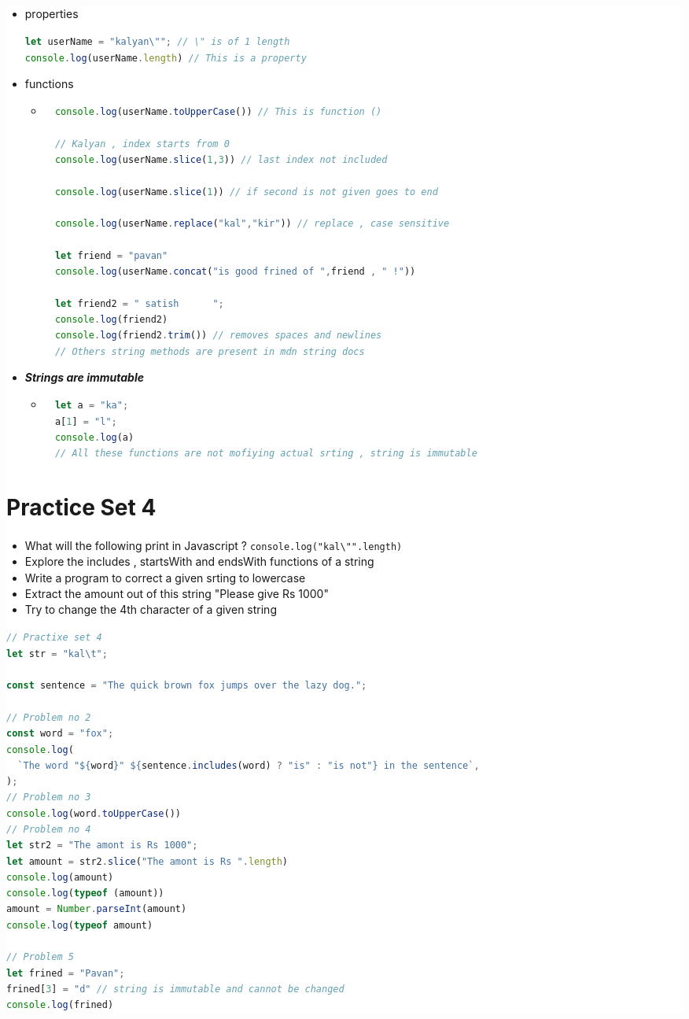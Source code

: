 - properties
    ```js
    let userName = "kalyan\""; // \" is of 1 length 
    console.log(userName.length) // This is a property
    ```
- functions
    - ```js
        console.log(userName.toUpperCase()) // This is function ()

        // Kalyan , index starts from 0
        console.log(userName.slice(1,3)) // last index not included

        console.log(userName.slice(1)) // if second is not given goes to end

        console.log(userName.replace("kal","kir")) // replace , case sensitive

        let friend = "pavan"
        console.log(userName.concat("is good frined of ",friend , " !")) 

        let friend2 = " satish      ";
        console.log(friend2)
        console.log(friend2.trim()) // removes spaces and newlines
        // Others string methods are present in mdn string docs
        ```

- ***Strings are immutable***
    - ```js
        let a = "ka";
        a[1] = "l";
        console.log(a)
        // All these functions are not mofiying actual srting , string is immutable
        ```
# Practice Set 4

- What will the following print in Javascript ? `console.log("kal\"".length)`
- Explore the includes , startsWith and endsWith functions of a string
- Write a program to correct a given srting to lowercase
- Extract the amount out of this string "Please give Rs 1000"
- Try to change the 4th character of a given string 

```js
// Practixe set 4
let str = "kal\t";

const sentence = "The quick brown fox jumps over the lazy dog.";

// Problem no 2
const word = "fox";
console.log(
  `The word "${word}" ${sentence.includes(word) ? "is" : "is not"} in the sentence`,
);
// Problem no 3
console.log(word.toUpperCase())
// Problem no 4
let str2 = "The amont is Rs 1000";
let amount = str2.slice("The amont is Rs ".length)
console.log(amount)
console.log(typeof (amount))
amount = Number.parseInt(amount)
console.log(typeof amount)

// Problem 5
let frined = "Pavan";
frined[3] = "d" // string is immutable and cannot be changed
console.log(frined)
```